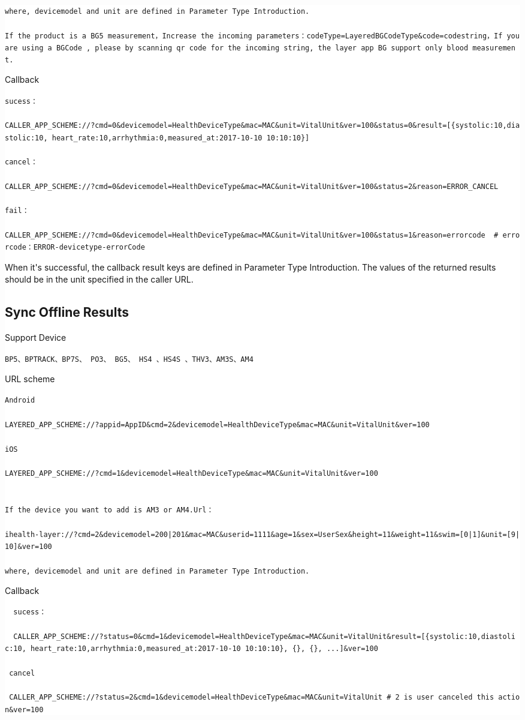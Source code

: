     where, devicemodel and unit are defined in Parameter Type Introduction.

    If the product is a BG5 measurement，Increase the incoming parameters：codeType=LayeredBGCodeType&code=codestring，If you are using a BGCode , please by scanning qr code for the incoming string, the layer app BG support only blood measurement.



Callback
    
    sucess：

    CALLER_APP_SCHEME://?cmd=0&devicemodel=HealthDeviceType&mac=MAC&unit=VitalUnit&ver=100&status=0&result=[{systolic:10,diastolic:10, heart_rate:10,arrhythmia:0,measured_at:2017-10-10 10:10:10}]

    cancel：    

    CALLER_APP_SCHEME://?cmd=0&devicemodel=HealthDeviceType&mac=MAC&unit=VitalUnit&ver=100&status=2&reason=ERROR_CANCEL 

    fail：

    CALLER_APP_SCHEME://?cmd=0&devicemodel=HealthDeviceType&mac=MAC&unit=VitalUnit&ver=100&status=1&reason=errorcode  # errorcode：ERROR-devicetype-errorCode

When it's successful, the callback result keys are defined in Parameter Type Introduction. 
The values of the returned results should be in the unit specified in the caller URL.

## Sync Offline Results

Support Device

    BP5、BPTRACK、BP7S、 PO3、 BG5、 HS4 、HS4S 、THV3、AM3S、AM4

URL scheme

    Android

    LAYERED_APP_SCHEME://?appid=AppID&cmd=2&devicemodel=HealthDeviceType&mac=MAC&unit=VitalUnit&ver=100
 
    iOS

    LAYERED_APP_SCHEME://?cmd=1&devicemodel=HealthDeviceType&mac=MAC&unit=VitalUnit&ver=100


    If the device you want to add is AM3 or AM4.Url：

    ihealth-layer://?cmd=2&devicemodel=200|201&mac=MAC&userid=1111&age=1&sex=UserSex&height=11&weight=11&swim=[0|1]&unit=[9|10]&ver=100

    where, devicemodel and unit are defined in Parameter Type Introduction. 

Callback

      sucess：

      CALLER_APP_SCHEME://?status=0&cmd=1&devicemodel=HealthDeviceType&mac=MAC&unit=VitalUnit&result=[{systolic:10,diastolic:10, heart_rate:10,arrhythmia:0,measured_at:2017-10-10 10:10:10}, {}, {}, ...]&ver=100

     cancel
  
     CALLER_APP_SCHEME://?status=2&cmd=1&devicemodel=HealthDeviceType&mac=MAC&unit=VitalUnit # 2 is user canceled this action&ver=100
